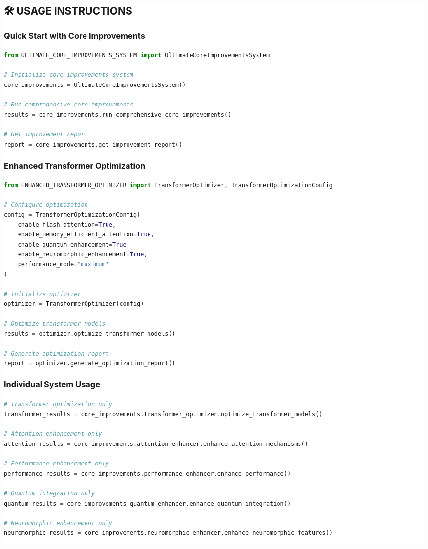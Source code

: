 
## 🛠️ **USAGE INSTRUCTIONS**

### **Quick Start with Core Improvements**
```python
from ULTIMATE_CORE_IMPROVEMENTS_SYSTEM import UltimateCoreImprovementsSystem

# Initialize core improvements system
core_improvements = UltimateCoreImprovementsSystem()

# Run comprehensive core improvements
results = core_improvements.run_comprehensive_core_improvements()

# Get improvement report
report = core_improvements.get_improvement_report()
```

### **Enhanced Transformer Optimization**
```python
from ENHANCED_TRANSFORMER_OPTIMIZER import TransformerOptimizer, TransformerOptimizationConfig

# Configure optimization
config = TransformerOptimizationConfig(
    enable_flash_attention=True,
    enable_memory_efficient_attention=True,
    enable_quantum_enhancement=True,
    enable_neuromorphic_enhancement=True,
    performance_mode="maximum"
)

# Initialize optimizer
optimizer = TransformerOptimizer(config)

# Optimize transformer models
results = optimizer.optimize_transformer_models()

# Generate optimization report
report = optimizer.generate_optimization_report()
```

### **Individual System Usage**
```python
# Transformer optimization only
transformer_results = core_improvements.transformer_optimizer.optimize_transformer_models()

# Attention enhancement only
attention_results = core_improvements.attention_enhancer.enhance_attention_mechanisms()

# Performance enhancement only
performance_results = core_improvements.performance_enhancer.enhance_performance()

# Quantum integration only
quantum_results = core_improvements.quantum_enhancer.enhance_quantum_integration()

# Neuromorphic enhancement only
neuromorphic_results = core_improvements.neuromorphic_enhancer.enhance_neuromorphic_features()
```

---